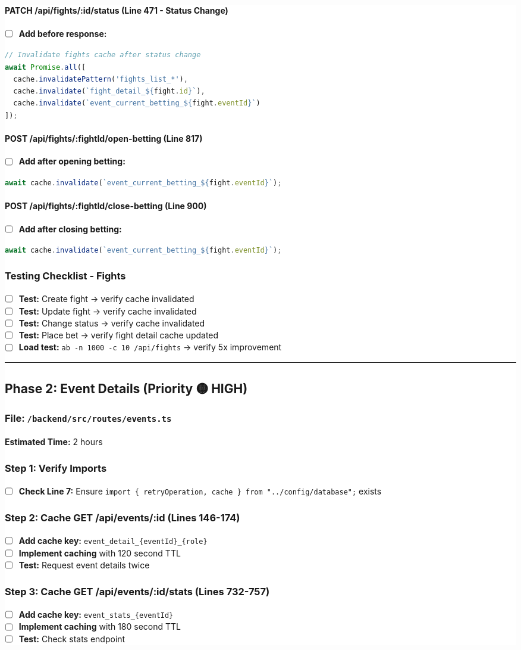 #### PATCH /api/fights/:id/status (Line 471 - Status Change)
- [ ] **Add before response:**
```typescript
// Invalidate fights cache after status change
await Promise.all([
  cache.invalidatePattern('fights_list_*'),
  cache.invalidate(`fight_detail_${fight.id}`),
  cache.invalidate(`event_current_betting_${fight.eventId}`)
]);
```

#### POST /api/fights/:fightId/open-betting (Line 817)
- [ ] **Add after opening betting:**
```typescript
await cache.invalidate(`event_current_betting_${fight.eventId}`);
```

#### POST /api/fights/:fightId/close-betting (Line 900)
- [ ] **Add after closing betting:**
```typescript
await cache.invalidate(`event_current_betting_${fight.eventId}`);
```

### Testing Checklist - Fights
- [ ] **Test:** Create fight → verify cache invalidated
- [ ] **Test:** Update fight → verify cache invalidated
- [ ] **Test:** Change status → verify cache invalidated
- [ ] **Test:** Place bet → verify fight detail cache updated
- [ ] **Load test:** `ab -n 1000 -c 10 /api/fights` → verify 5x improvement

---

## Phase 2: Event Details (Priority 🟡 HIGH)

### File: `/backend/src/routes/events.ts`

**Estimated Time:** 2 hours

### Step 1: Verify Imports
- [ ] **Check Line 7:** Ensure `import { retryOperation, cache } from "../config/database";` exists

### Step 2: Cache GET /api/events/:id (Lines 146-174)
- [ ] **Add cache key:** `event_detail_{eventId}_{role}`
- [ ] **Implement caching** with 120 second TTL
- [ ] **Test:** Request event details twice

### Step 3: Cache GET /api/events/:id/stats (Lines 732-757)
- [ ] **Add cache key:** `event_stats_{eventId}`
- [ ] **Implement caching** with 180 second TTL
- [ ] **Test:** Check stats endpoint
